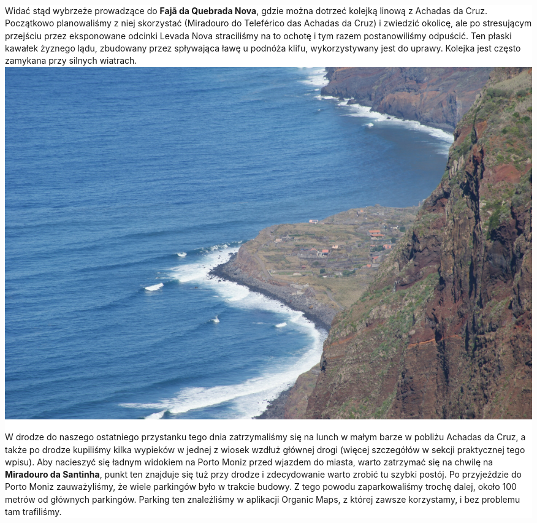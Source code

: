Widać stąd wybrzeże prowadzące do **Fajã da Quebrada Nova**, gdzie można dotrzeć kolejką linową z Achadas da Cruz. Początkowo planowaliśmy z niej 
skorzystać (Miradouro do Teleférico das Achadas da Cruz) i zwiedzić okolicę, ale po stresującym przejściu przez eksponowane 
odcinki Levada Nova straciliśmy na to ochotę i tym razem postanowiliśmy odpuścić. Ten płaski kawałek żyznego lądu, zbudowany 
przez spływająca ławę u podnóża klifu, wykorzystywany jest do uprawy. Kolejka jest często zamykana przy silnych wiatrach.
<img src="/assets/Portugal/Madeira/Day3/DSC09084.JPG" />

W drodze do naszego ostatniego przystanku tego dnia zatrzymaliśmy się na lunch w małym barze w pobliżu Achadas da Cruz, a 
także po drodze kupiliśmy kilka wypieków w jednej z wiosek wzdłuż głównej drogi (więcej szczegółów w sekcji praktycznej 
tego wpisu). Aby nacieszyć się ładnym widokiem na Porto Moniz przed wjazdem do miasta, warto zatrzymać się na chwilę na **Miradouro 
da Santinha**, punkt ten znajduje się tuż przy drodze i zdecydowanie warto zrobić tu szybki postój. Po przyjeździe do Porto 
Moniz zauważyliśmy, że wiele parkingów było w trakcie budowy. Z tego powodu zaparkowaliśmy trochę dalej, około 100 metrów 
od głównych parkingów. Parking ten znaleźliśmy w aplikacji Organic Maps, z której zawsze korzystamy, i bez problemu tam 
trafiliśmy.
